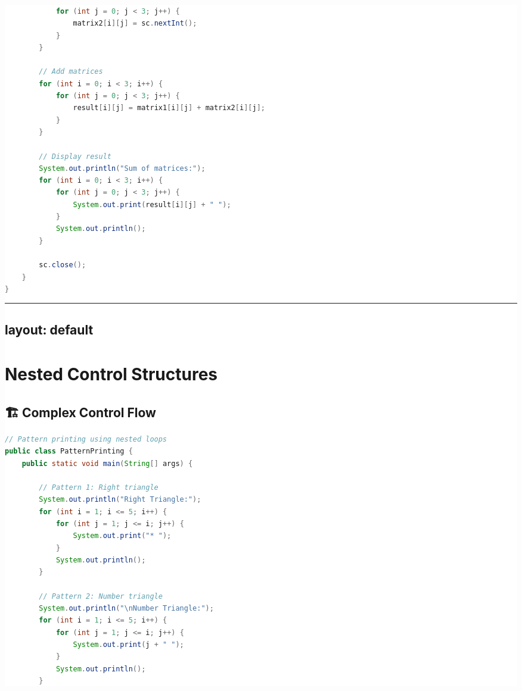 ```java
            for (int j = 0; j < 3; j++) {
                matrix2[i][j] = sc.nextInt();
            }
        }
        
        // Add matrices
        for (int i = 0; i < 3; i++) {
            for (int j = 0; j < 3; j++) {
                result[i][j] = matrix1[i][j] + matrix2[i][j];
            }
        }
        
        // Display result
        System.out.println("Sum of matrices:");
        for (int i = 0; i < 3; i++) {
            for (int j = 0; j < 3; j++) {
                System.out.print(result[i][j] + " ");
            }
            System.out.println();
        }
        
        sc.close();
    }
}
```

</div>

</div>

---
layout: default
---

# Nested Control Structures

<div class="grid grid-cols-2 gap-8">

<div>

## 🏗️ Complex Control Flow

```java
// Pattern printing using nested loops
public class PatternPrinting {
    public static void main(String[] args) {
        
        // Pattern 1: Right triangle
        System.out.println("Right Triangle:");
        for (int i = 1; i <= 5; i++) {
            for (int j = 1; j <= i; j++) {
                System.out.print("* ");
            }
            System.out.println();
        }
        
        // Pattern 2: Number triangle
        System.out.println("\nNumber Triangle:");
        for (int i = 1; i <= 5; i++) {
            for (int j = 1; j <= i; j++) {
                System.out.print(j + " ");
            }
            System.out.println();
        }
```